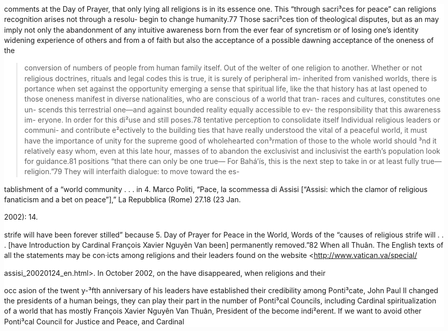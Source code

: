 comments at the Day of Prayer, that only               lying all religions is in its essence one. This
“through sacri³ces for peace” can religions            recognition arises not through a resolu-
begin to change humanity.77 Those sacri³ces            tion of theological disputes, but as an
may imply not only the abandonment of any              intuitive awareness born from the ever
fear of syncretism or of losing one’s identity         widening experience of others and from a
of faith but also the acceptance of a possible         dawning acceptance of the oneness of the

> conversion of numbers of people from               human family itself. Out of the welter of
> one religion to another. Whether or not            religious doctrines, rituals and legal codes
> this is true, it is surely of peripheral im-       inherited from vanished worlds, there is
> portance when set against the opportunity          emerging a sense that spiritual life, like the
> that history has at last opened to those           oneness manifest in diverse nationalities,
> who are conscious of a world that tran-            races and cultures, constitutes one un-
> scends this terrestrial one—and against            bounded reality equally accessible to ev-
> the responsibility that this awareness im-         eryone. In order for this di²use and still
> poses.78                                           tentative perception to consolidate itself
> Individual religious leaders or communi-           and contribute e²ectively to the building
ties that have really understood the vital             of a peaceful world, it must have the
importance of unity for the supreme good of            wholehearted con³rmation of those to
the whole world should ³nd it relatively easy          whom, even at this late hour, masses of
to abandon the exclusivist and inclusivist             the earth’s population look for guidance.81
positions “that there can only be one true—         For Bahá’ís, this is the next step to take in
or at least fully true—religion.”79 They will       interfaith dialogue: to move toward the es-

tablishment of a “world community . . . in                    4. Marco Politi, “Pace, la scommessa di Assisi [“Assisi:
which the clamor of religious fanaticism and              a bet on peace”],” La Repubblica (Rome) 27.18 (23 Jan.

2002): 14.

strife will have been forever stilled” because                5. Day of Prayer for Peace in the World, Words of
the “causes of religious strife will . . . [have          Introduction by Cardinal François Xavier Nguyên Van
been] permanently removed.”82 When all                    Thuân. The English texts of all the statements may be
con·icts among religions and their leaders                found on the website <http://www.vatican.va/special/

assisi_20020124_en.html>. In October 2002, on the
have disappeared, when religions and their

occ asion of the twent y-³fth anniversary of his
leaders have established their credibility among          Ponti³cate, John Paul II changed the presidents of a
human beings, they can play their part in the             number of Ponti³cal Councils, including Cardinal
spiritualization of a world that has mostly               François Xavier Nguyên Van Thuân, President of the
become indi²erent. If we want to avoid other              Ponti³cal Council for Justice and Peace, and Cardinal

